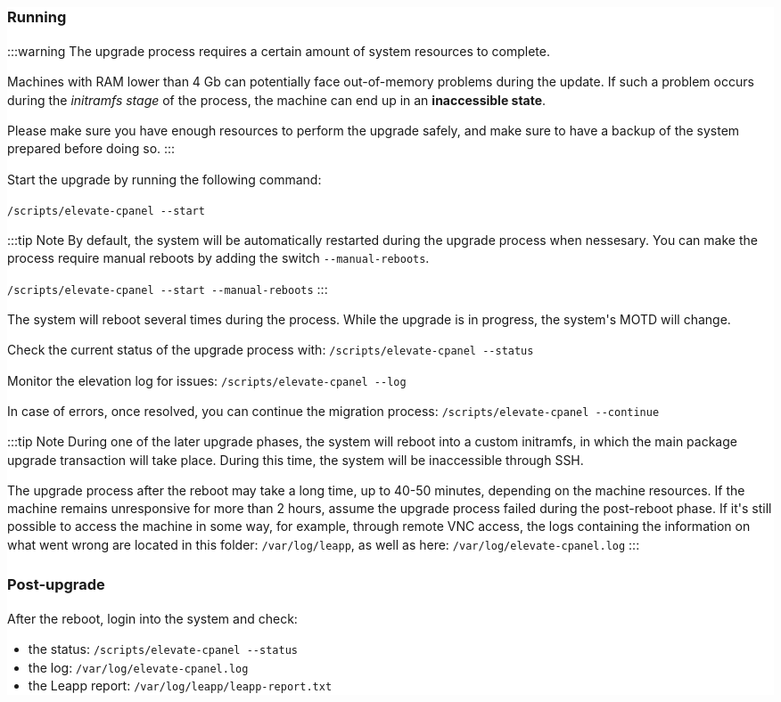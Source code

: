 ### Running

:::warning
The upgrade process requires a certain amount of system resources to complete.

Machines with RAM lower than 4 Gb can potentially face out-of-memory problems during the update.
If such a problem occurs during the *initramfs stage* of the process, the machine can end up in an **inaccessible state**.

Please make sure you have enough resources to perform the upgrade safely, and make sure to have a backup of the system prepared before doing so.
:::


Start the upgrade by running the following command:

`/scripts/elevate-cpanel --start`

:::tip Note
By default, the system will be automatically restarted during the upgrade process when nessesary. You can make the process require manual reboots by adding the switch `--manual-reboots`.

`/scripts/elevate-cpanel --start --manual-reboots`
:::

The system will reboot several times during the process. While the upgrade is in progress, the system's MOTD will change.

Check the current status of the upgrade process with:
`/scripts/elevate-cpanel --status`

Monitor the elevation log for issues:
`/scripts/elevate-cpanel --log`

In case of errors, once resolved, you can continue the migration process:
`/scripts/elevate-cpanel --continue`


:::tip Note
During one of the later upgrade phases, the system will reboot into a custom initramfs, in which the main package upgrade transaction will take place.
During this time, the system will be inaccessible through SSH.


The upgrade process after the reboot may take a long time, up to 40-50 minutes, depending on the machine resources. If the machine remains unresponsive for more than 2 hours, assume the upgrade process failed during the post-reboot phase.
If it's still possible to access the machine in some way, for example, through remote VNC access, the logs containing the information on what went wrong are located in this folder: `/var/log/leapp`, as well as here: `/var/log/elevate-cpanel.log`
:::


### Post-upgrade

After the reboot, login into the system and check:

* the status: `/scripts/elevate-cpanel --status`
* the log: `/var/log/elevate-cpanel.log`
* the Leapp report: `/var/log/leapp/leapp-report.txt`
